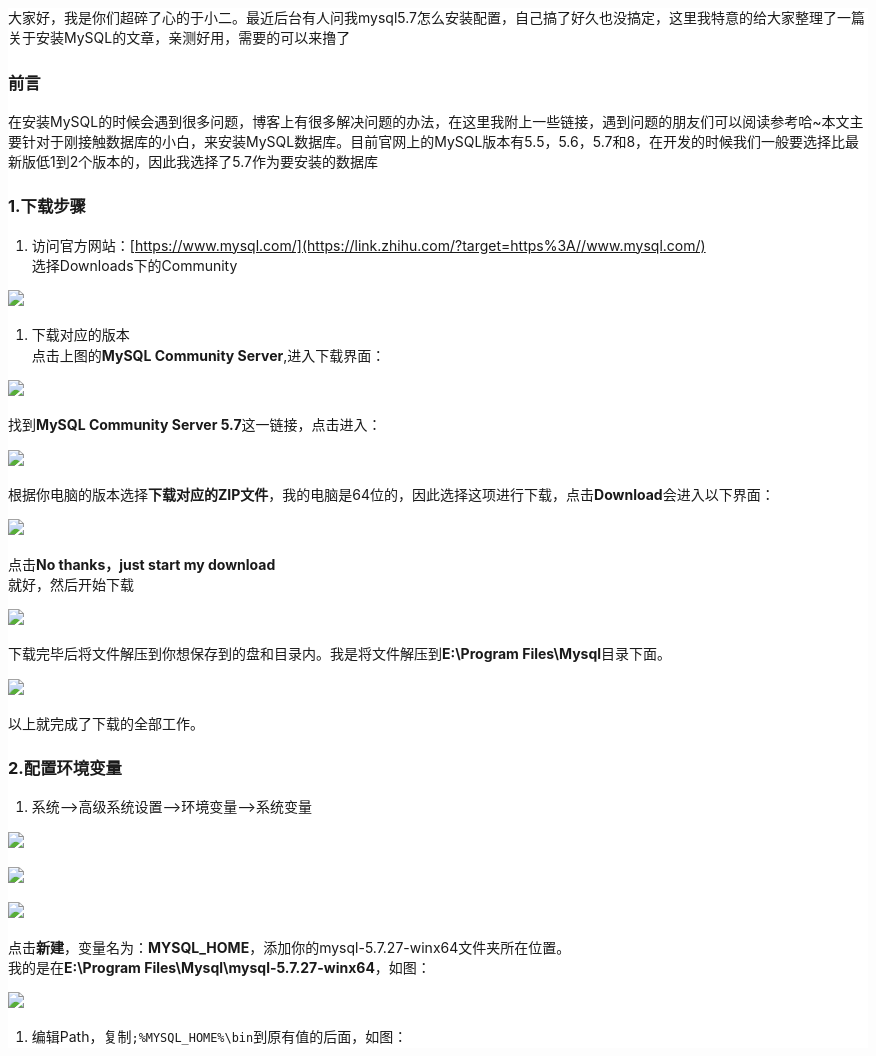 大家好，我是你们超碎了心的于小二。最近后台有人问我mysql5.7怎么安装配置，自己搞了好久也没搞定，这里我特意的给大家整理了一篇关于安装MySQL的文章，亲测好用，需要的可以来撸了

### 前言

在安装MySQL的时候会遇到很多问题，博客上有很多解决问题的办法，在这里我附上一些链接，遇到问题的朋友们可以阅读参考哈~本文主要针对于刚接触数据库的小白，来安装MySQL数据库。目前官网上的MySQL版本有5.5，5.6，5.7和8，在开发的时候我们一般要选择比最新版低1到2个版本的，因此我选择了5.7作为要安装的数据库

### 1.下载步骤

1.  访问官方网站：[https://www.mysql.com/](https://link.zhihu.com/?target=https%3A//www.mysql.com/)  
    选择Downloads下的Community

![](https://pic1.zhimg.com/v2-5b611399ecd38490740781befa29b05c_b.jpg)

1.  下载对应的版本  
    点击上图的**MySQL Community Server**,进入下载界面：

![](https://pic4.zhimg.com/v2-6402aa9b821ba0dab93e5d07c5422ba7_b.jpg)

找到**MySQL Community Server 5.7**这一链接，点击进入：

![](https://pic4.zhimg.com/v2-277e1fe043382705272f6ac2eebec1d3_b.jpg)

根据你电脑的版本选择**下载对应的ZIP文件**，我的电脑是64位的，因此选择这项进行下载，点击**Download**会进入以下界面：

![](https://pic4.zhimg.com/v2-a490211d5d2b1123330cc683d45ca22b_b.jpg)

点击**No thanks，just start my download**  
就好，然后开始下载

![](https://pic4.zhimg.com/v2-acb39f1848b7aba36246672ac50dfedb_b.jpg)

下载完毕后将文件解压到你想保存到的盘和目录内。我是将文件解压到**E:\\Program Files\\Mysql**目录下面。  

![](https://pic3.zhimg.com/v2-c0dfc1163359e13e33291e9010ee5a56_b.jpg)

以上就完成了下载的全部工作。

### 2.配置环境变量

1.  系统—>高级系统设置—>环境变量—>系统变量

![](https://pic2.zhimg.com/v2-6abad135c72081299bab702231b29efd_b.jpg)

![](https://pic4.zhimg.com/v2-8dee124ff4815104adebacae902a9a0b_b.jpg)

![](https://pic4.zhimg.com/v2-878dcc7ef41a7d46f184ab24707d53a3_b.jpg)

点击**新建**，变量名为：**MYSQL\_HOME**，添加你的mysql-5.7.27-winx64文件夹所在位置。  
我的是在**E:\\Program Files\\Mysql\\mysql-5.7.27-winx64**，如图：

![](https://pic2.zhimg.com/v2-8a43fe0af27b5f81a5f45f083880cdd9_b.jpg)

1.  编辑Path，复制`;%MYSQL_HOME%\bin`到原有值的后面，如图：
